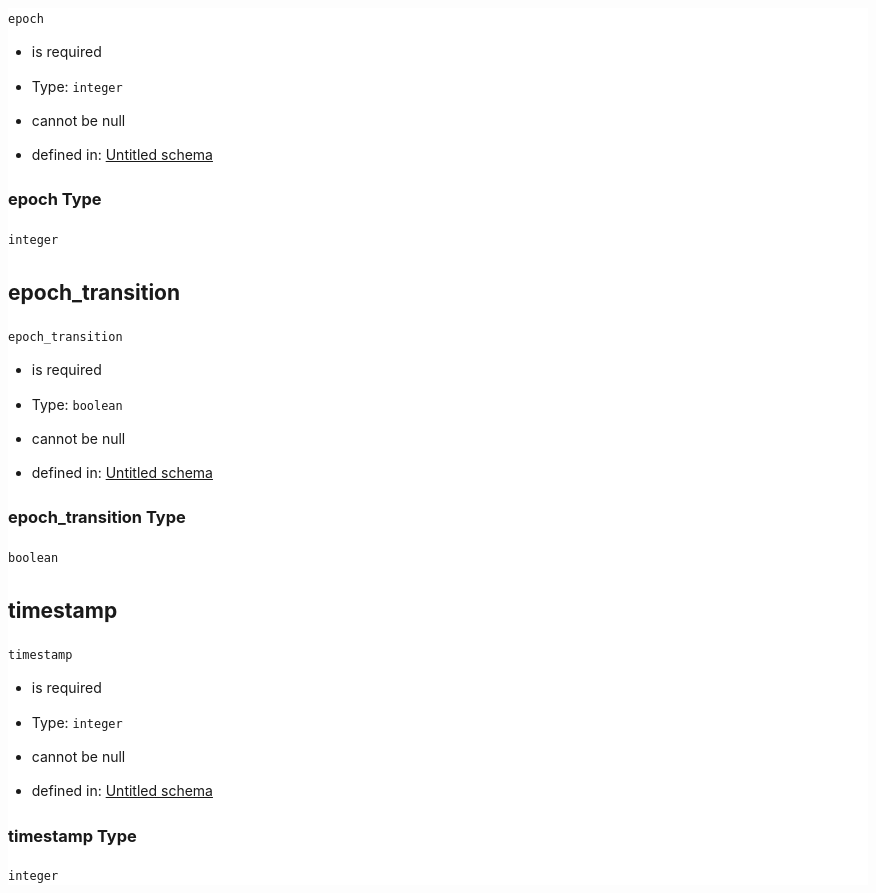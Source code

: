

`epoch`

* is required

* Type: `integer`

* cannot be null

* defined in: [Untitled schema](pool_summary-properties-data-properties-epoch.md "undefined#/properties/data/properties/epoch")

### epoch Type

`integer`

## epoch\_transition



`epoch_transition`

* is required

* Type: `boolean`

* cannot be null

* defined in: [Untitled schema](pool_summary-properties-data-properties-epoch_transition.md "undefined#/properties/data/properties/epoch_transition")

### epoch\_transition Type

`boolean`

## timestamp



`timestamp`

* is required

* Type: `integer`

* cannot be null

* defined in: [Untitled schema](pool_summary-properties-data-properties-timestamp.md "undefined#/properties/data/properties/timestamp")

### timestamp Type

`integer`
